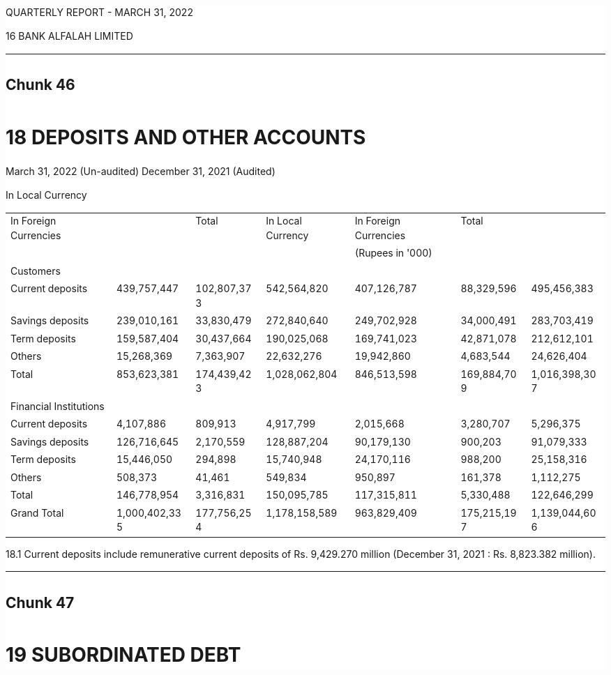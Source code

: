 
QUARTERLY REPORT - MARCH 31, 2022


16 BANK ALFALAH LIMITED

---

## Chunk 46

# 18 DEPOSITS AND OTHER ACCOUNTS

March 31, 2022 (Un-audited)                      December 31, 2021 (Audited)

In Local Currency

|                        |               |             |                   |                       |             |               |
| ---------------------- | ------------- | ----------- | ----------------- | --------------------- | ----------- | ------------- |
| In Foreign Currencies  |               | Total       | In Local Currency | In Foreign Currencies | Total       |               |
|                        |               |             |                   | (Rupees in '000)      |             |               |
| Customers              |               |             |                   |                       |             |               |
| Current deposits       | 439,757,447   | 102,807,373 | 542,564,820       | 407,126,787           | 88,329,596  | 495,456,383   |
| Savings deposits       | 239,010,161   | 33,830,479  | 272,840,640       | 249,702,928           | 34,000,491  | 283,703,419   |
| Term deposits          | 159,587,404   | 30,437,664  | 190,025,068       | 169,741,023           | 42,871,078  | 212,612,101   |
| Others                 | 15,268,369    | 7,363,907   | 22,632,276        | 19,942,860            | 4,683,544   | 24,626,404    |
| Total                  | 853,623,381   | 174,439,423 | 1,028,062,804     | 846,513,598           | 169,884,709 | 1,016,398,307 |
| Financial Institutions |               |             |                   |                       |             |               |
| Current deposits       | 4,107,886     | 809,913     | 4,917,799         | 2,015,668             | 3,280,707   | 5,296,375     |
| Savings deposits       | 126,716,645   | 2,170,559   | 128,887,204       | 90,179,130            | 900,203     | 91,079,333    |
| Term deposits          | 15,446,050    | 294,898     | 15,740,948        | 24,170,116            | 988,200     | 25,158,316    |
| Others                 | 508,373       | 41,461      | 549,834           | 950,897               | 161,378     | 1,112,275     |
| Total                  | 146,778,954   | 3,316,831   | 150,095,785       | 117,315,811           | 5,330,488   | 122,646,299   |
| Grand Total            | 1,000,402,335 | 177,756,254 | 1,178,158,589     | 963,829,409           | 175,215,197 | 1,139,044,606 |

18.1 Current deposits include remunerative current deposits of Rs. 9,429.270 million (December 31, 2021 : Rs. 8,823.382 million).

---

## Chunk 47

# 19 SUBORDINATED DEBT

